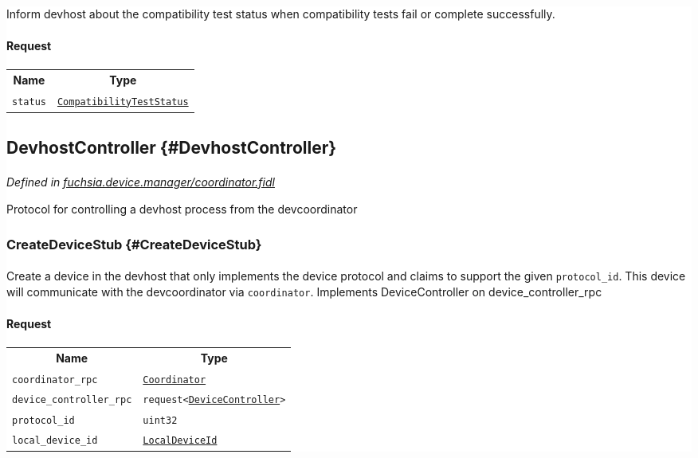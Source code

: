 <p>Inform devhost about the compatibility test status when compatibility tests
fail or complete successfully.</p>

#### Request
<table>
    <tr><th>Name</th><th>Type</th></tr>
    <tr>
            <td><code>status</code></td>
            <td>
                <code><a class='link' href='#CompatibilityTestStatus'>CompatibilityTestStatus</a></code>
            </td>
        </tr></table>



## DevhostController {#DevhostController}
*Defined in [fuchsia.device.manager/coordinator.fidl](https://fuchsia.googlesource.com/fuchsia/+/master/zircon/system/fidl/fuchsia-device-manager/coordinator.fidl#149)*

<p>Protocol for controlling a devhost process from the devcoordinator</p>

### CreateDeviceStub {#CreateDeviceStub}

<p>Create a device in the devhost that only implements the device protocol
and claims to support the given <code>protocol_id</code>.  This device will communicate
with the devcoordinator via <code>coordinator</code>. Implements DeviceController on device_controller_rpc</p>

#### Request
<table>
    <tr><th>Name</th><th>Type</th></tr>
    <tr>
            <td><code>coordinator_rpc</code></td>
            <td>
                <code><a class='link' href='#Coordinator'>Coordinator</a></code>
            </td>
        </tr><tr>
            <td><code>device_controller_rpc</code></td>
            <td>
                <code>request&lt;<a class='link' href='#DeviceController'>DeviceController</a>&gt;</code>
            </td>
        </tr><tr>
            <td><code>protocol_id</code></td>
            <td>
                <code>uint32</code>
            </td>
        </tr><tr>
            <td><code>local_device_id</code></td>
            <td>
                <code><a class='link' href='#LocalDeviceId'>LocalDeviceId</a></code>
            </td>
        </tr></table>

